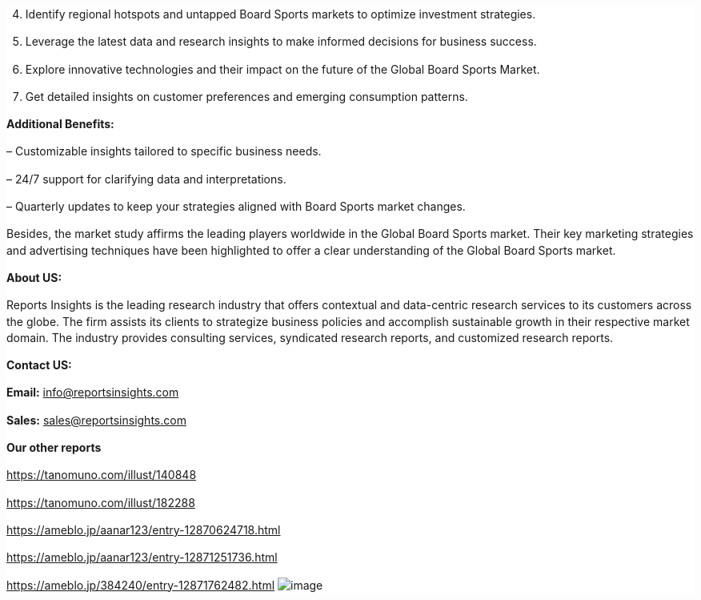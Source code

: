 4. Identify regional hotspots and untapped Board Sports markets to optimize investment strategies.

5. Leverage the latest data and research insights to make informed decisions for business success.

6. Explore innovative technologies and their impact on the future of the Global Board Sports Market.

7. Get detailed insights on customer preferences and emerging consumption patterns.

<strong>Additional Benefits:</strong>

– Customizable insights tailored to specific business needs.

– 24/7 support for clarifying data and interpretations.

– Quarterly updates to keep your strategies aligned with Board Sports market changes.

Besides, the market study affirms the leading players worldwide in the Global Board Sports market. Their key marketing strategies and advertising techniques have been highlighted to offer a clear understanding of the Global Board Sports market.

<strong><strong>About US</strong>:</strong>

Reports Insights is the leading research industry that offers contextual and data-centric research services to its customers across the globe. The firm assists its clients to strategize business policies and accomplish sustainable growth in their respective market domain. The industry provides consulting services, syndicated research reports, and customized research reports.

<strong>Contact US:</strong>

<p class=><b>Email:</b> <a href=mailto:info@reportsinsights.com>info@reportsinsights.com</a></p>
<p class=><b>Sales:</b> <a href=mailto:sales@reportsinsights.com>sales@reportsinsights.com</a></p>

<strong>Our other reports</strong>

<a href=https://tanomuno.com/illust/140848>https://tanomuno.com/illust/140848</a>

<a href=https://tanomuno.com/illust/182288>https://tanomuno.com/illust/182288</a>

<a href=https://ameblo.jp/aanar123/entry-12870624718.html>https://ameblo.jp/aanar123/entry-12870624718.html</a>

<a href=https://ameblo.jp/aanar123/entry-12871251736.html>https://ameblo.jp/aanar123/entry-12871251736.html</a>

<a href=https://ameblo.jp/384240/entry-12871762482.html>https://ameblo.jp/384240/entry-12871762482.html</a>
![image](https://github.com/user-attachments/assets/09f27c9b-4ab1-479f-8258-6723a8cc2881)
